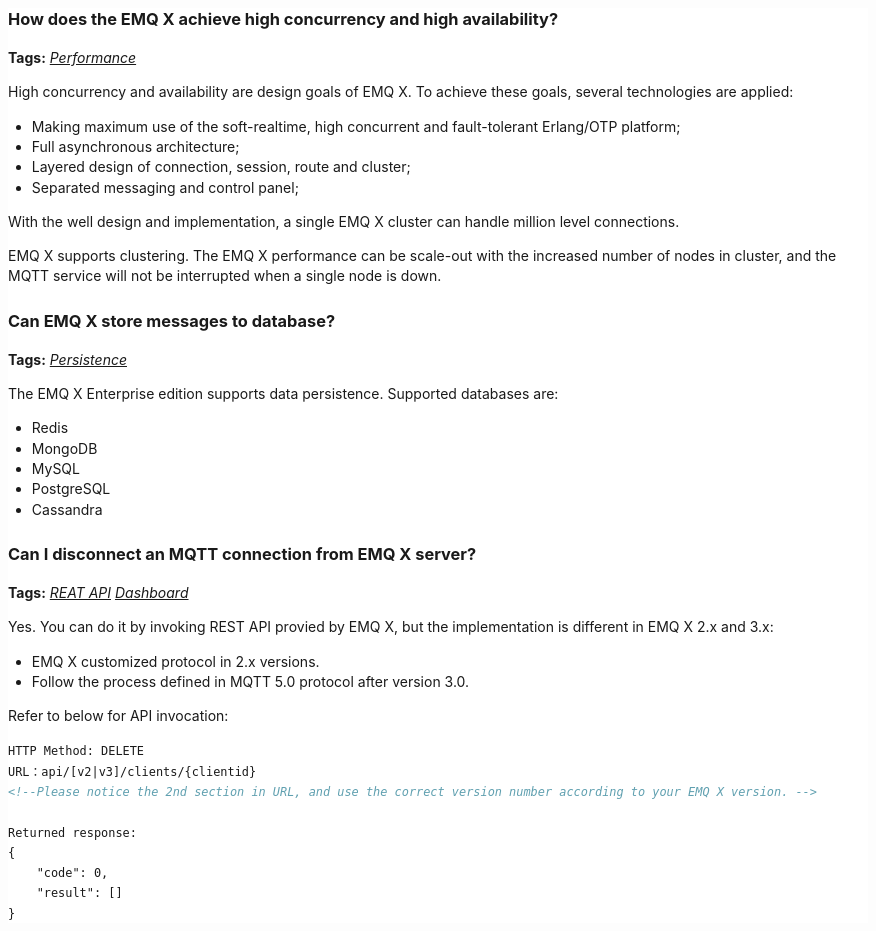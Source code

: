 


### How does the EMQ X achieve high concurrency and high availability?

**Tags:** [*Performance*](tags.md#performance)


High concurrency and availability are design goals of EMQ X. To achieve these goals, several technologies are applied:

- Making maximum use of the soft-realtime, high concurrent and fault-tolerant Erlang/OTP platform;
- Full asynchronous architecture;
- Layered design of connection, session, route and cluster;
- Separated messaging and control panel;

With the well design and implementation, a single EMQ X cluster can handle million level connections.

EMQ X supports clustering. The EMQ X performance can be scale-out with the increased number of nodes in cluster, and the MQTT service will not be interrupted when a single node is down.




### Can EMQ X store messages to database?

**Tags:** [*Persistence*](tags.md#persistence)


The EMQ X Enterprise edition supports data persistence. Supported databases are:

- Redis
- MongoDB
- MySQL
- PostgreSQL
- Cassandra




### Can I disconnect an MQTT connection from EMQ X server?

**Tags:** [*REAT API*](tags.md#reat-api)  [*Dashboard*](tags.md#dashboard)


Yes. You can do it by invoking REST API provied by EMQ X, but the implementation is different in EMQ X 2.x and 3.x: 

- EMQ X customized protocol in 2.x versions.
- Follow the process defined in MQTT 5.0 protocol after version 3.0. 

Refer to below for API invocation: 

```html
HTTP Method: DELETE 
URL：api/[v2|v3]/clients/{clientid} 
<!--Please notice the 2nd section in URL, and use the correct version number according to your EMQ X version. -->

Returned response: 
{
    "code": 0,
    "result": []
}
```
